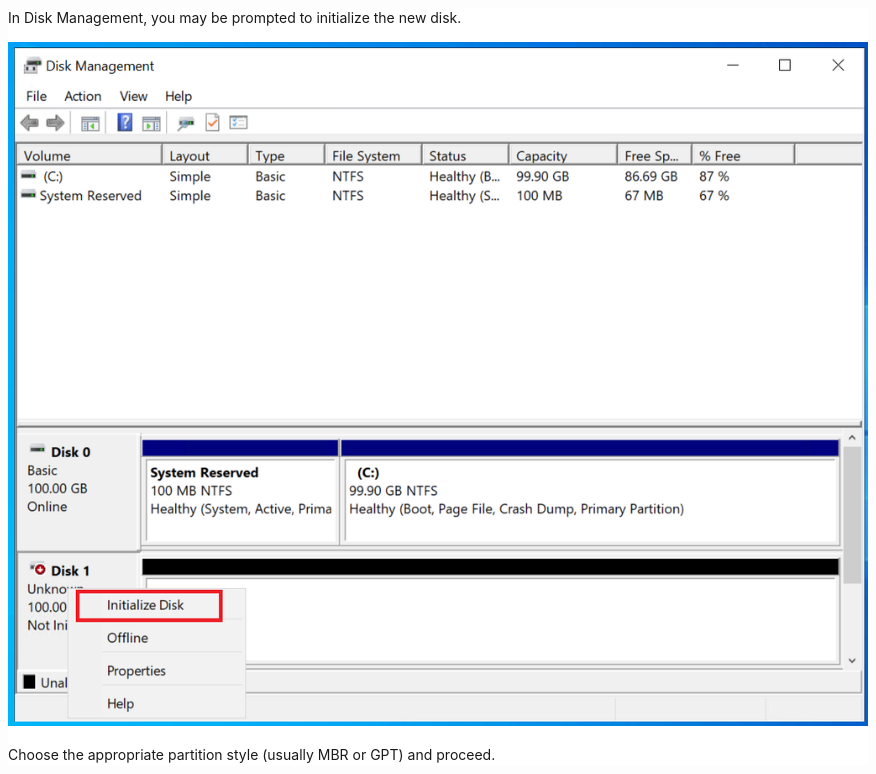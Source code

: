 
In Disk Management, you may be prompted to initialize the new disk.

![Windows Initialize Disk](images/win_initialize_disk.png)

Choose the appropriate partition style (usually MBR or GPT) and proceed.
